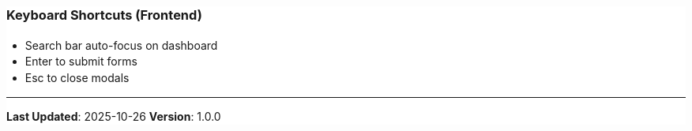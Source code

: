 ### Keyboard Shortcuts (Frontend)
- Search bar auto-focus on dashboard
- Enter to submit forms
- Esc to close modals

---

**Last Updated**: 2025-10-26
**Version**: 1.0.0
